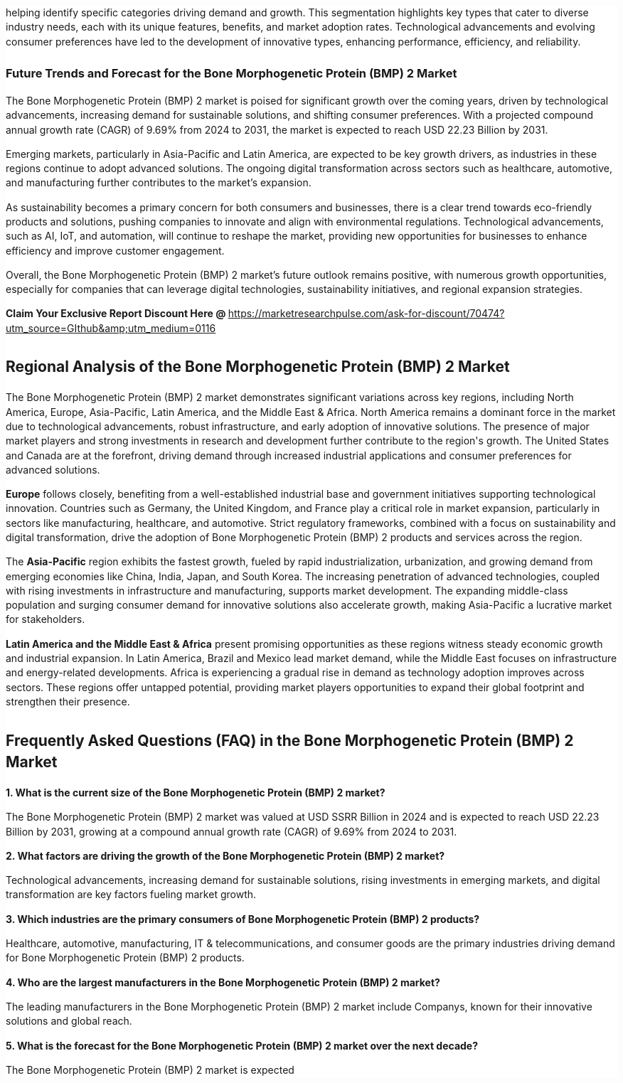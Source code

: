 helping identify specific categories driving demand and growth. This segmentation highlights key types that cater to diverse industry needs, each with its unique features, benefits, and market adoption rates. Technological advancements and evolving consumer preferences have led to the development of innovative types, enhancing performance, efficiency, and reliability.</p><h3>Future Trends and Forecast for the Bone Morphogenetic Protein (BMP) 2 Market</h3><p>The Bone Morphogenetic Protein (BMP) 2 market is poised for significant growth over the coming years, driven by technological advancements, increasing demand for sustainable solutions, and shifting consumer preferences. With a projected compound annual growth rate (CAGR) of 9.69% from 2024 to 2031, the market is expected to reach USD 22.23 Billion by 2031.</p><p>Emerging markets, particularly in Asia-Pacific and Latin America, are expected to be key growth drivers, as industries in these regions continue to adopt advanced solutions. The ongoing digital transformation across sectors such as healthcare, automotive, and manufacturing further contributes to the market&rsquo;s expansion.</p><p>As sustainability becomes a primary concern for both consumers and businesses, there is a clear trend towards eco-friendly products and solutions, pushing companies to innovate and align with environmental regulations. Technological advancements, such as AI, IoT, and automation, will continue to reshape the market, providing new opportunities for businesses to enhance efficiency and improve customer engagement.</p><p>Overall, the Bone Morphogenetic Protein (BMP) 2 market&rsquo;s future outlook remains positive, with numerous growth opportunities, especially for companies that can leverage digital technologies, sustainability initiatives, and regional expansion strategies.</p><p><strong>Claim Your Exclusive Report Discount Here @ </strong><a href="https://marketresearchpulse.com/ask-for-discount/70474?utm_source=GIthub&amp;utm_medium=0116">https://marketresearchpulse.com/ask-for-discount/70474?utm_source=GIthub&amp;utm_medium=0116</a></p><h2><strong>Regional Analysis of the Bone Morphogenetic Protein (BMP) 2 Market</strong></h2><p>The Bone Morphogenetic Protein (BMP) 2 market demonstrates significant variations across key regions, including North America, Europe, Asia-Pacific, Latin America, and the Middle East &amp; Africa. North America remains a dominant force in the market due to technological advancements, robust infrastructure, and early adoption of innovative solutions. The presence of major market players and strong investments in research and development further contribute to the region's growth. The United States and Canada are at the forefront, driving demand through increased industrial applications and consumer preferences for advanced solutions.</p><p><strong>Europe</strong> follows closely, benefiting from a well-established industrial base and government initiatives supporting technological innovation. Countries such as Germany, the United Kingdom, and France play a critical role in market expansion, particularly in sectors like manufacturing, healthcare, and automotive. Strict regulatory frameworks, combined with a focus on sustainability and digital transformation, drive the adoption of Bone Morphogenetic Protein (BMP) 2 products and services across the region.</p><p>The <strong>Asia-Pacific</strong> region exhibits the fastest growth, fueled by rapid industrialization, urbanization, and growing demand from emerging economies like China, India, Japan, and South Korea. The increasing penetration of advanced technologies, coupled with rising investments in infrastructure and manufacturing, supports market development. The expanding middle-class population and surging consumer demand for innovative solutions also accelerate growth, making Asia-Pacific a lucrative market for stakeholders.</p><p><strong>Latin America and the Middle East &amp; Africa</strong> present promising opportunities as these regions witness steady economic growth and industrial expansion. In Latin America, Brazil and Mexico lead market demand, while the Middle East focuses on infrastructure and energy-related developments. Africa is experiencing a gradual rise in demand as technology adoption improves across sectors. These regions offer untapped potential, providing market players opportunities to expand their global footprint and strengthen their presence.</p><h2><strong>Frequently Asked Questions (FAQ) in the Bone Morphogenetic Protein (BMP) 2 Market</strong></h2><p><strong>1. What is the current size of the Bone Morphogenetic Protein (BMP) 2 market?</strong></p><p>The Bone Morphogenetic Protein (BMP) 2 market was valued at USD SSRR Billion in 2024 and is expected to reach USD 22.23 Billion by 2031, growing at a compound annual growth rate (CAGR) of 9.69% from 2024 to 2031.</p><p><strong>2. What factors are driving the growth of the Bone Morphogenetic Protein (BMP) 2 market?</strong></p><p>Technological advancements, increasing demand for sustainable solutions, rising investments in emerging markets, and digital transformation are key factors fueling market growth.</p><p><strong>3. Which industries are the primary consumers of Bone Morphogenetic Protein (BMP) 2 products?</strong></p><p>Healthcare, automotive, manufacturing, IT &amp; telecommunications, and consumer goods are the primary industries driving demand for Bone Morphogenetic Protein (BMP) 2 products.</p><p><strong>4. Who are the largest manufacturers in the Bone Morphogenetic Protein (BMP) 2 market?</strong></p><p>The leading manufacturers in the Bone Morphogenetic Protein (BMP) 2 market include Companys, known for their innovative solutions and global reach.</p><p><strong>5. What is the forecast for the Bone Morphogenetic Protein (BMP) 2 market over the next decade?</strong></p><p>The Bone Morphogenetic Protein (BMP) 2 market is expected